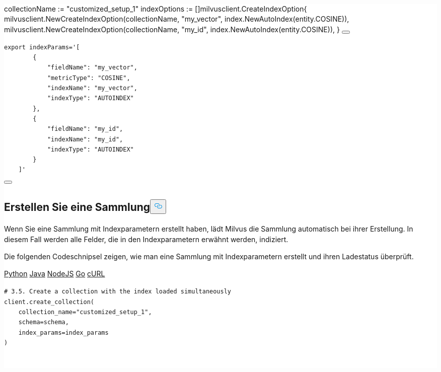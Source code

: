 collectionName := <span class="hljs-string">&quot;customized_setup_1&quot;</span>
indexOptions := []milvusclient.CreateIndexOption{
    milvusclient.NewCreateIndexOption(collectionName, <span class="hljs-string">&quot;my_vector&quot;</span>, index.NewAutoIndex(entity.COSINE)),
    milvusclient.NewCreateIndexOption(collectionName, <span class="hljs-string">&quot;my_id&quot;</span>, index.NewAutoIndex(entity.COSINE)),
}
<button class="copy-code-btn"></button></code></pre>
<pre><code translate="no" class="language-bash"><span class="hljs-built_in">export</span> indexParams=<span class="hljs-string">&#x27;[
        {
            &quot;fieldName&quot;: &quot;my_vector&quot;,
            &quot;metricType&quot;: &quot;COSINE&quot;,
            &quot;indexName&quot;: &quot;my_vector&quot;,
            &quot;indexType&quot;: &quot;AUTOINDEX&quot;
        },
        {
            &quot;fieldName&quot;: &quot;my_id&quot;,
            &quot;indexName&quot;: &quot;my_id&quot;,
            &quot;indexType&quot;: &quot;AUTOINDEX&quot;
        }
    ]&#x27;</span>
<button class="copy-code-btn"></button></code></pre>
<h2 id="Create-a-Collection" class="common-anchor-header">Erstellen Sie eine Sammlung<button data-href="#Create-a-Collection" class="anchor-icon" translate="no">
      <svg translate="no"
        aria-hidden="true"
        focusable="false"
        height="20"
        version="1.1"
        viewBox="0 0 16 16"
        width="16"
      >
        <path
          fill="#0092E4"
          fill-rule="evenodd"
          d="M4 9h1v1H4c-1.5 0-3-1.69-3-3.5S2.55 3 4 3h4c1.45 0 3 1.69 3 3.5 0 1.41-.91 2.72-2 3.25V8.59c.58-.45 1-1.27 1-2.09C10 5.22 8.98 4 8 4H4c-.98 0-2 1.22-2 2.5S3 9 4 9zm9-3h-1v1h1c1 0 2 1.22 2 2.5S13.98 12 13 12H9c-.98 0-2-1.22-2-2.5 0-.83.42-1.64 1-2.09V6.25c-1.09.53-2 1.84-2 3.25C6 11.31 7.55 13 9 13h4c1.45 0 3-1.69 3-3.5S14.5 6 13 6z"
        ></path>
      </svg>
    </button></h2><p>Wenn Sie eine Sammlung mit Indexparametern erstellt haben, lädt Milvus die Sammlung automatisch bei ihrer Erstellung. In diesem Fall werden alle Felder, die in den Indexparametern erwähnt werden, indiziert.</p>
<p>Die folgenden Codeschnipsel zeigen, wie man eine Sammlung mit Indexparametern erstellt und ihren Ladestatus überprüft.</p>
<div class="multipleCode">
   <a href="#python">Python</a> <a href="#java">Java</a> <a href="#javascript">NodeJS</a> <a href="#go">Go</a> <a href="#bash">cURL</a></div>
<pre><code translate="no" class="language-python"><span class="hljs-comment"># 3.5. Create a collection with the index loaded simultaneously</span>
client.create_collection(
    collection_name=<span class="hljs-string">&quot;customized_setup_1&quot;</span>,
    schema=schema,
    index_params=index_params
)
